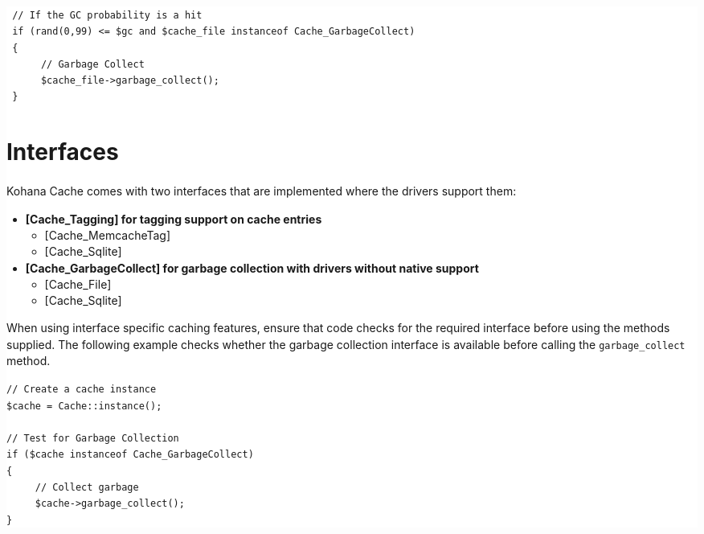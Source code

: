      // If the GC probability is a hit
     if (rand(0,99) <= $gc and $cache_file instanceof Cache_GarbageCollect)
     {
          // Garbage Collect
          $cache_file->garbage_collect();
     }

# Interfaces

Kohana Cache comes with two interfaces that are implemented where the drivers support them:

 - __[Cache_Tagging] for tagging support on cache entries__
    - [Cache_MemcacheTag]
    - [Cache_Sqlite]
 - __[Cache_GarbageCollect] for garbage collection with drivers without native support__
    - [Cache_File]
    - [Cache_Sqlite]

When using interface specific caching features, ensure that code checks for the required interface before using the methods supplied. The following example checks whether the garbage collection interface is available before calling the `garbage_collect` method.

    // Create a cache instance
    $cache = Cache::instance();

    // Test for Garbage Collection
    if ($cache instanceof Cache_GarbageCollect)
    {
         // Collect garbage
         $cache->garbage_collect();
    }